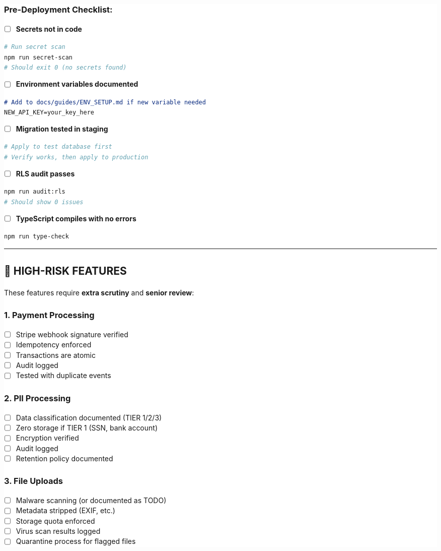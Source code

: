 ### Pre-Deployment Checklist:

- [ ] **Secrets not in code**
```bash
# Run secret scan
npm run secret-scan
# Should exit 0 (no secrets found)
```

- [ ] **Environment variables documented**
```markdown
# Add to docs/guides/ENV_SETUP.md if new variable needed
NEW_API_KEY=your_key_here
```

- [ ] **Migration tested in staging**
```bash
# Apply to test database first
# Verify works, then apply to production
```

- [ ] **RLS audit passes**
```bash
npm run audit:rls
# Should show 0 issues
```

- [ ] **TypeScript compiles with no errors**
```bash
npm run type-check
```

---

## 🚨 HIGH-RISK FEATURES

These features require **extra scrutiny** and **senior review**:

### 1. Payment Processing
- [ ] Stripe webhook signature verified
- [ ] Idempotency enforced
- [ ] Transactions are atomic
- [ ] Audit logged
- [ ] Tested with duplicate events

### 2. PII Processing
- [ ] Data classification documented (TIER 1/2/3)
- [ ] Zero storage if TIER 1 (SSN, bank account)
- [ ] Encryption verified
- [ ] Audit logged
- [ ] Retention policy documented

### 3. File Uploads
- [ ] Malware scanning (or documented as TODO)
- [ ] Metadata stripped (EXIF, etc.)
- [ ] Storage quota enforced
- [ ] Virus scan results logged
- [ ] Quarantine process for flagged files
